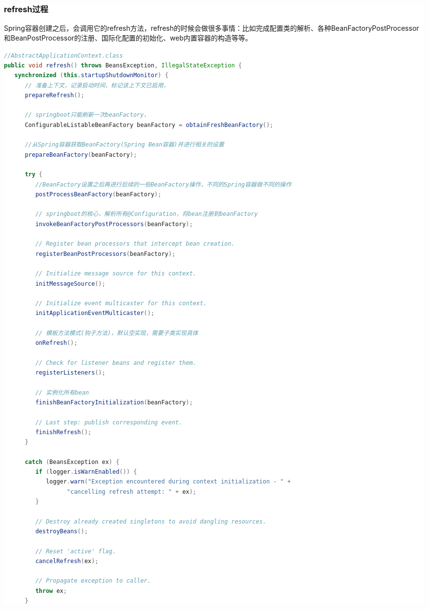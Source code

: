 

### refresh过程

Spring容器创建之后，会调用它的refresh方法，refresh的时候会做很多事情：比如完成配置类的解析、各种BeanFactoryPostProcessor和BeanPostProcessor的注册、国际化配置的初始化、web内置容器的构造等等。

```java
//AbstractApplicationContext.class
public void refresh() throws BeansException, IllegalStateException {
   synchronized (this.startupShutdownMonitor) {
      // 准备上下文，记录启动时间，标记该上下文已启用，
      prepareRefresh();

      // springboot只能刷新一次beanFactory，
      ConfigurableListableBeanFactory beanFactory = obtainFreshBeanFactory();

      //从Spring容器获取BeanFactory(Spring Bean容器)并进行相关的设置
      prepareBeanFactory(beanFactory);

      try {
         //BeanFactory设置之后再进行后续的一些BeanFactory操作，不同的Spring容器做不同的操作
         postProcessBeanFactory(beanFactory);

         // springboot的核心，解析所有@Configuration，将bean注册到beanFactory
         invokeBeanFactoryPostProcessors(beanFactory);

         // Register bean processors that intercept bean creation.
         registerBeanPostProcessors(beanFactory);

         // Initialize message source for this context.
         initMessageSource();

         // Initialize event multicaster for this context.
         initApplicationEventMulticaster();

         // 模板方法模式(钩子方法)，默认空实现，需要子类实现具体
         onRefresh();

         // Check for listener beans and register them.
         registerListeners();

         // 实例化所有bean
         finishBeanFactoryInitialization(beanFactory);

         // Last step: publish corresponding event.
         finishRefresh();
      }

      catch (BeansException ex) {
         if (logger.isWarnEnabled()) {
            logger.warn("Exception encountered during context initialization - " +
                  "cancelling refresh attempt: " + ex);
         }

         // Destroy already created singletons to avoid dangling resources.
         destroyBeans();

         // Reset 'active' flag.
         cancelRefresh(ex);

         // Propagate exception to caller.
         throw ex;
      }

```